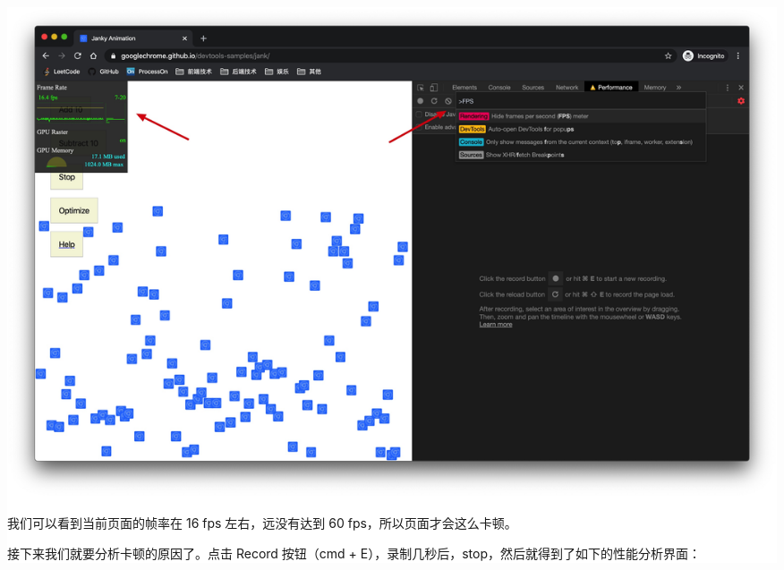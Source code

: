 ![FPS](./img/index-6.jpg)

我们可以看到当前页面的帧率在 16 fps 左右，远没有达到 60 fps，所以页面才会这么卡顿。

接下来我们就要分析卡顿的原因了。点击 Record 按钮（cmd + E），录制几秒后，stop，然后就得到了如下的性能分析界面：
